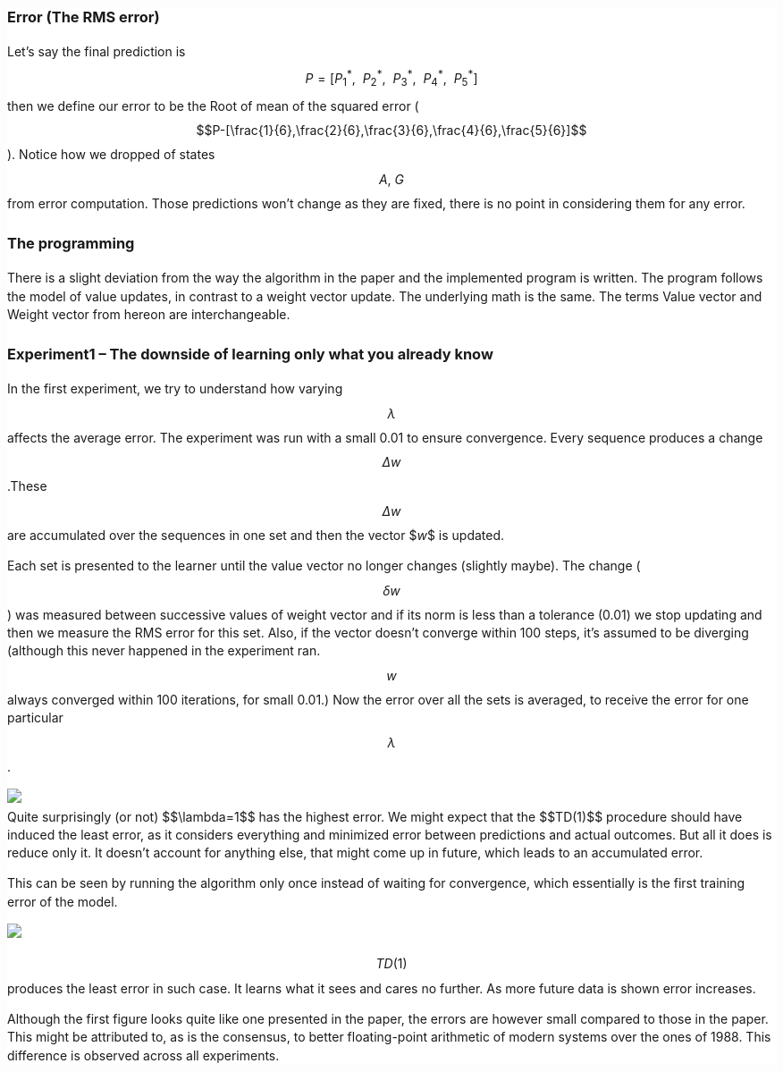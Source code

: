 ### Error (The RMS error)
Let’s say the final prediction is  $$P=[P_1^\ast,\ \ P_2^\ast,\ \ P_3^\ast,\ \ P_4^\ast,\ \ P_5^\ast]$$ then we define our error to be the Root of mean  of the squared error ($$P-[\frac{1}{6},\frac{2}{6},\frac{3}{6},\frac{4}{6},\frac{5}{6}]$$). Notice how we dropped of states $$A,\ G$$ from error computation. Those predictions won’t change as they are fixed, there is no point in considering them for any error.

### The programming
There is a slight deviation from the way the algorithm in the paper and the implemented program is written. The program follows the model of value updates, in contrast to a weight vector update. The underlying math is the same. The terms Value vector and Weight vector from hereon are interchangeable.

### Experiment1 – The downside of learning only what you already know
In the first experiment, we try to understand how varying $$\lambda$$ affects the average error. The experiment was run with a small 0.01 to ensure convergence. Every sequence produces a change $$\Delta w$$.These $$\Delta w$$ are accumulated over the sequences in one set and then the vector $$w\$$ is updated.

Each set is presented to the learner until the value vector no longer changes (slightly maybe). The change ($$\delta w$$) was measured between successive values of weight vector and if its norm is less than a tolerance (0.01) we stop updating and then we measure the RMS error for this set. Also, if the vector doesn’t converge within 100 steps, it’s assumed to be diverging (although this never happened in the experiment ran. $$w$$ always converged within 100 iterations, for small 0.01.)  Now the error over all the sets is averaged, to receive the error for one particular $$\lambda$$.

<div class="row"> <div class="col-md-12">
    <img src="{{ site.url }}{{ site.baseurl }}/images/2018-02-19-td-learning/Figure_1.png" style="width:75%" />
</div>
</div>
Quite surprisingly (or not) $$\lambda=1$$ has the highest error. We might expect that the $$TD(1)$$ procedure should have induced the least error, as it considers everything and minimized error between predictions and actual outcomes. But all it does is reduce only it. It doesn’t account for anything else, that might come up in future, which leads to an accumulated error.

This can be seen by running the algorithm only once instead of waiting for convergence, which essentially is the first training error of the model.

<div class="row">
<div class="col-md-12">
    <img src="{{ site.url }}{{ site.baseurl }}/images/2018-02-19-td-learning/Figure_1-1.png" style="width:75%" />
</div>
</div>

$$TD(1)$$ produces the least error in such case. It learns what it sees and cares no further. As more future data is shown error increases.

Although the first figure looks quite like one presented in the paper, the errors are however small compared to those in the paper. This might be attributed to, as is the consensus, to better floating-point arithmetic of modern systems over the ones of 1988. This difference is observed across all experiments. 
